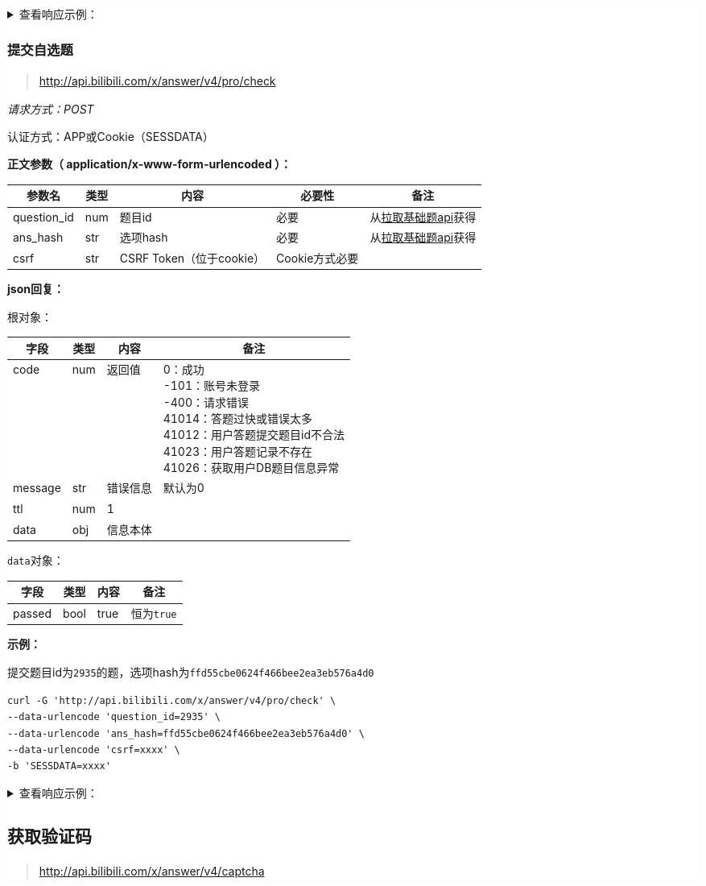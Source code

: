 <details><summary>查看响应示例：</summary></details>

### 提交自选题

> http://api.bilibili.com/x/answer/v4/pro/check

*请求方式：POST*

认证方式：APP或Cookie（SESSDATA）

**正文参数（ application/x-www-form-urlencoded ）：**

| 参数名      | 类型 | 内容                     | 必要性         | 备注                                       |
| ----------- | ---- | ------------------------ | -------------- | ------------------------------------------ |
| question_id | num  | 题目id                   | 必要           | 从[拉取基础题api](fetch.md#拉取基础题)获得 |
| ans_hash    | str  | 选项hash                 | 必要           | 从[拉取基础题api](fetch.md#拉取基础题)获得 |
| csrf        | str  | CSRF Token（位于cookie） | Cookie方式必要 |                                            |

**json回复：**

根对象：

| 字段    | 类型 | 内容     | 备注                                                         |
| ------- | ---- | -------- | ------------------------------------------------------------ |
| code    | num  | 返回值   | 0：成功<br />-101：账号未登录<br />-400：请求错误<br />41014：答题过快或错误太多<br />41012：用户答题提交题目id不合法<br />41023：用户答题记录不存在<br />41026：获取用户DB题目信息异常 |
| message | str  | 错误信息 | 默认为0                                                      |
| ttl     | num  | 1        |                                                              |
| data    | obj  | 信息本体 |                                                              |

`data`对象：

| 字段   | 类型 | 内容 | 备注       |
| ------ | ---- | ---- | ---------- |
| passed | bool | true | 恒为`true` |

**示例：**

提交题目id为`2935`的题，选项hash为`ffd55cbe0624f466bee2ea3eb576a4d0`

```shell
curl -G 'http://api.bilibili.com/x/answer/v4/pro/check' \
--data-urlencode 'question_id=2935' \
--data-urlencode 'ans_hash=ffd55cbe0624f466bee2ea3eb576a4d0' \
--data-urlencode 'csrf=xxxx' \
-b 'SESSDATA=xxxx'
```

<details><summary>查看响应示例：</summary></details>

## 获取验证码

> http://api.bilibili.com/x/answer/v4/captcha
